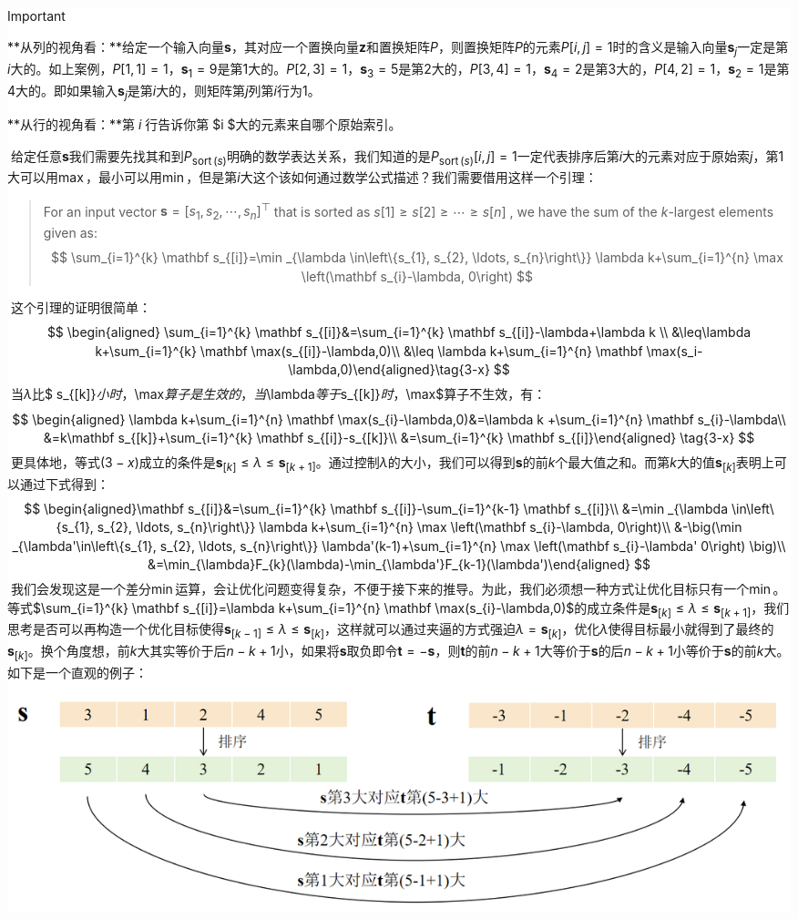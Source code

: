 > [!IMPORTANT]
>
> **从列的视角看：**给定一个输入向量$\mathbf s$，其对应一个置换向量$\mathbf z$和置换矩阵$P$，则置换矩阵$P$的元素$P[i,j]=1$时的含义是输入向量$\mathbf s_j$一定是第$i$大的。如上案例，$P[1,1]=1$，$\mathbf s_1=9$是第$1$大的。$P[2,3]=1$，$\mathbf s_3= 5$是第$2$大的，$P[3,4]=1$，$\mathbf s_4=2$是第$3$大的，$P[4,2]=1$，$\mathbf s_2=1$是第$4$大的。即如果输入$\mathbf s_j$是第$i$大的，则矩阵第$j$列第$i$行为$1$。
>
> **从行的视角看：**第 $i$ 行告诉你第 $i $大的元素来自哪个原始索引。

​	给定任意$\mathbf s$我们需要先找其和到$P_{\operatorname{sort}(s)}$明确的数学表达关系，我们知道的是$P_{\operatorname{sort}(s)}[i,j]=1$一定代表排序后第$i$大的元素对应于原始索$j$，第$1$大可以用$\max$，最小可以用$\min$，但是第$i$大这个该如何通过数学公式描述？我们需要借用这样一个引理：

> For an input vector $\mathbf s = [s_1, s_2, \cdots,s_n] ^{\top}$ that is sorted as $s[1] ≥ s[2] ≥\cdots≥s[n]$ , we have the sum of the $k$-largest elements given as:
> $$
> \sum_{i=1}^{k} \mathbf s_{[i]}=\min _{\lambda \in\left\{s_{1}, s_{2}, \ldots, s_{n}\right\}} \lambda k+\sum_{i=1}^{n} \max \left(\mathbf s_{i}-\lambda, 0\right)
> $$

​	这个引理的证明很简单：
$$
\begin{aligned} \sum_{i=1}^{k} \mathbf s_{[i]}&=\sum_{i=1}^{k} \mathbf s_{[i]}-\lambda+\lambda k \\
&\leq\lambda k+\sum_{i=1}^{k} \mathbf \max(s_{[i]}-\lambda,0)\\
&\leq \lambda k+\sum_{i=1}^{n} \mathbf \max(s_i-\lambda,0)\end{aligned}\tag{3-x}
$$
​	当$\lambda$比$ s_{[k]}$小时，$\max$算子是生效的，当$\lambda$等于$s_{[k]}$时，$\max$算子不生效，有：
$$
\begin{aligned} \lambda k+\sum_{i=1}^{n} \mathbf \max(s_{i}-\lambda,0)&=\lambda k +\sum_{i=1}^{n} \mathbf s_{i}-\lambda\\
&=k\mathbf s_{[k]}+\sum_{i=1}^{k} \mathbf s_{[i]}-s_{[k]}\\
&=\sum_{i=1}^{k} \mathbf s_{[i]}\end{aligned} \tag{3-x}
$$
​	更具体地，等式$(3-x)$成立的条件是$\mathbf s_{[k]}\leq \lambda \leq \mathbf s_{[k+1]}$。通过控制$\lambda$的大小，我们可以得到$\mathbf s$的前$k$个最大值之和。而第$k$大的值$\mathbf s_{[k]}$表明上可以通过下式得到：
$$
\begin{aligned}\mathbf s_{[i]}&=\sum_{i=1}^{k} \mathbf s_{[i]}-\sum_{i=1}^{k-1} \mathbf s_{[i]}\\
&=\min _{\lambda \in\left\{s_{1}, s_{2}, \ldots, s_{n}\right\}} \lambda k+\sum_{i=1}^{n} \max \left(\mathbf s_{i}-\lambda, 0\right)\\
&-\big(\min _{\lambda'\in\left\{s_{1}, s_{2}, \ldots, s_{n}\right\}} \lambda'(k-1)+\sum_{i=1}^{n} \max \left(\mathbf s_{i}-\lambda' 0\right) \big)\\
&=\min_{\lambda}F_{k}(\lambda)-\min_{\lambda'}F_{k-1}(\lambda')\end{aligned}
$$
​	我们会发现这是一个差分$\min$运算，会让优化问题变得复杂，不便于接下来的推导。为此，我们必须想一种方式让优化目标只有一个$\min$。等式$\sum_{i=1}^{k} \mathbf s_{[i]}=\lambda k+\sum_{i=1}^{n} \mathbf \max(s_{i}-\lambda,0)$的成立条件是$\mathbf s_{[k]}\leq \lambda \leq \mathbf s_{[k+1]}$，我们思考是否可以再构造一个优化目标使得$\mathbf s_{[k-1]}\leq \lambda \leq \mathbf s_{[k]}，$这样就可以通过夹逼的方式强迫$\lambda=\mathbf s_{[k]}$，优化$\lambda$使得目标最小就得到了最终的$\mathbf s_{[k]}$。换个角度想，前$k$大其实等价于后$n-k+1$小，如果将$\mathbf s$取负即令$\mathbf t=-\mathbf s$，则$\mathbf t$的前$n-k+1$大等价于$\mathbf s$的后$n-k+1$小等价于$\mathbf s$的前$k$​大。如下是一个直观的例子：

![image-20250620110756812](assets\learning2rank\reverse-index.png)
